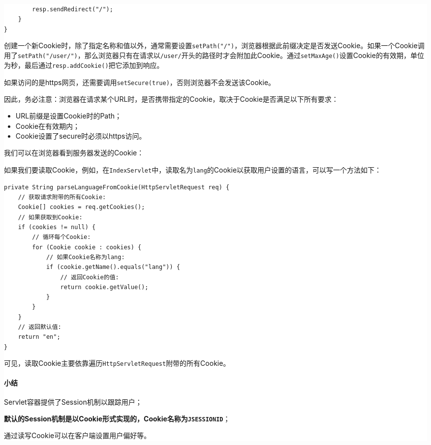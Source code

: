 ```
        resp.sendRedirect("/");
    }
}
```

创建一个新Cookie时，除了指定名称和值以外，通常需要设置`setPath("/")`，浏览器根据此前缀决定是否发送Cookie。如果一个Cookie调用了`setPath("/user/")`，那么浏览器只有在请求以`/user/`开头的路径时才会附加此Cookie。通过`setMaxAge()`设置Cookie的有效期，单位为秒，最后通过`resp.addCookie()`把它添加到响应。

如果访问的是https网页，还需要调用`setSecure(true)`，否则浏览器不会发送该Cookie。

因此，务必注意：浏览器在请求某个URL时，是否携带指定的Cookie，取决于Cookie是否满足以下所有要求：

- URL前缀是设置Cookie时的Path；
- Cookie在有效期内；
- Cookie设置了secure时必须以https访问。

我们可以在浏览器看到服务器发送的Cookie：

如果我们要读取Cookie，例如，在`IndexServlet`中，读取名为`lang`的Cookie以获取用户设置的语言，可以写一个方法如下：

```
private String parseLanguageFromCookie(HttpServletRequest req) {
    // 获取请求附带的所有Cookie:
    Cookie[] cookies = req.getCookies();
    // 如果获取到Cookie:
    if (cookies != null) {
        // 循环每个Cookie:
        for (Cookie cookie : cookies) {
            // 如果Cookie名称为lang:
            if (cookie.getName().equals("lang")) {
                // 返回Cookie的值:
                return cookie.getValue();
            }
        }
    }
    // 返回默认值:
    return "en";
}
```

可见，读取Cookie主要依靠遍历`HttpServletRequest`附带的所有Cookie。

#### 小结

Servlet容器提供了Session机制以跟踪用户；

**默认的Session机制是以Cookie形式实现的，Cookie名称为`JSESSIONID`**；

通过读写Cookie可以在客户端设置用户偏好等。